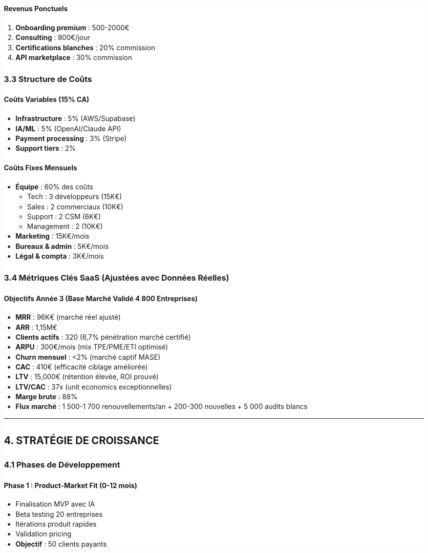 #### **Revenus Ponctuels**
1. **Onboarding premium** : 500-2000€
2. **Consulting** : 800€/jour
3. **Certifications blanches** : 20% commission
4. **API marketplace** : 30% commission

### **3.3 Structure de Coûts**

#### **Coûts Variables (15% CA)**
- **Infrastructure** : 5% (AWS/Supabase)
- **IA/ML** : 5% (OpenAI/Claude API)
- **Payment processing** : 3% (Stripe)
- **Support tiers** : 2%

#### **Coûts Fixes Mensuels**
- **Équipe** : 60% des coûts
  - Tech : 3 développeurs (15K€)
  - Sales : 2 commerciaux (10K€)
  - Support : 2 CSM (6K€)
  - Management : 2 (10K€)
- **Marketing** : 15K€/mois
- **Bureaux & admin** : 5K€/mois
- **Légal & compta** : 3K€/mois

### **3.4 Métriques Clés SaaS (Ajustées avec Données Réelles)**

#### **Objectifs Année 3 (Base Marché Validé 4 800 Entreprises)**
- **MRR** : 96K€ (marché réel ajusté)
- **ARR** : 1,15M€
- **Clients actifs** : 320 (6,7% pénétration marché certifié)
- **ARPU** : 300€/mois (mix TPE/PME/ETI optimisé)
- **Churn mensuel** : <2% (marché captif MASE)
- **CAC** : 410€ (efficacité ciblage améliorée)
- **LTV** : 15,000€ (rétention élevée, ROI prouvé)
- **LTV/CAC** : 37x (unit economics exceptionnelles)
- **Marge brute** : 88%
- **Flux marché** : 1 500-1 700 renouvellements/an + 200-300 nouvelles + 5 000 audits blancs

---

## 4. STRATÉGIE DE CROISSANCE

### **4.1 Phases de Développement**

#### **Phase 1 : Product-Market Fit (0-12 mois)**
- Finalisation MVP avec IA
- Beta testing 20 entreprises
- Itérations produit rapides
- Validation pricing
- **Objectif** : 50 clients payants
